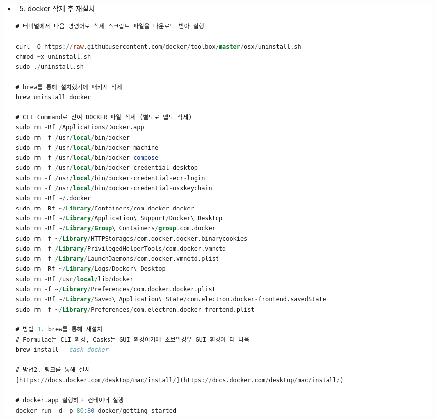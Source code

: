 - 5. docker 삭제 후 재설치
    
    ```sql
    # 터미널에서 다음 명령어로 삭제 스크립트 파일을 다운로드 받아 실행
    
    curl -O https://raw.githubusercontent.com/docker/toolbox/master/osx/uninstall.sh
    chmod +x uninstall.sh
    sudo ./uninstall.sh
    
    # brew를 통해 설치했기에 패키지 삭제
    brew uninstall docker
    
    # CLI Command로 잔여 DOCKER 파일 삭제 (별도로 앱도 삭제)
    sudo rm -Rf /Applications/Docker.app
    sudo rm -f /usr/local/bin/docker
    sudo rm -f /usr/local/bin/docker-machine
    sudo rm -f /usr/local/bin/docker-compose
    sudo rm -f /usr/local/bin/docker-credential-desktop
    sudo rm -f /usr/local/bin/docker-credential-ecr-login
    sudo rm -f /usr/local/bin/docker-credential-osxkeychain
    sudo rm -Rf ~/.docker
    sudo rm -Rf ~/Library/Containers/com.docker.docker
    sudo rm -Rf ~/Library/Application\ Support/Docker\ Desktop
    sudo rm -Rf ~/Library/Group\ Containers/group.com.docker
    sudo rm -f ~/Library/HTTPStorages/com.docker.docker.binarycookies
    sudo rm -f /Library/PrivilegedHelperTools/com.docker.vmnetd
    sudo rm -f /Library/LaunchDaemons/com.docker.vmnetd.plist
    sudo rm -Rf ~/Library/Logs/Docker\ Desktop
    sudo rm -Rf /usr/local/lib/docker
    sudo rm -f ~/Library/Preferences/com.docker.docker.plist
    sudo rm -Rf ~/Library/Saved\ Application\ State/com.electron.docker-frontend.savedState
    sudo rm -f ~/Library/Preferences/com.electron.docker-frontend.plist
    
    # 방법 1. brew를 통해 재설치
    # Formulae는 CLI 환경, Casks는 GUI 환경이기에 초보일경우 GUI 환경이 더 나음
    brew install --cask docker
    
    # 방법2. 링크를 통해 설치
    [https://docs.docker.com/desktop/mac/install/](https://docs.docker.com/desktop/mac/install/)
    
    # docker.app 실행하고 컨테이너 실행
    docker run -d -p 80:80 docker/getting-started
    ```
